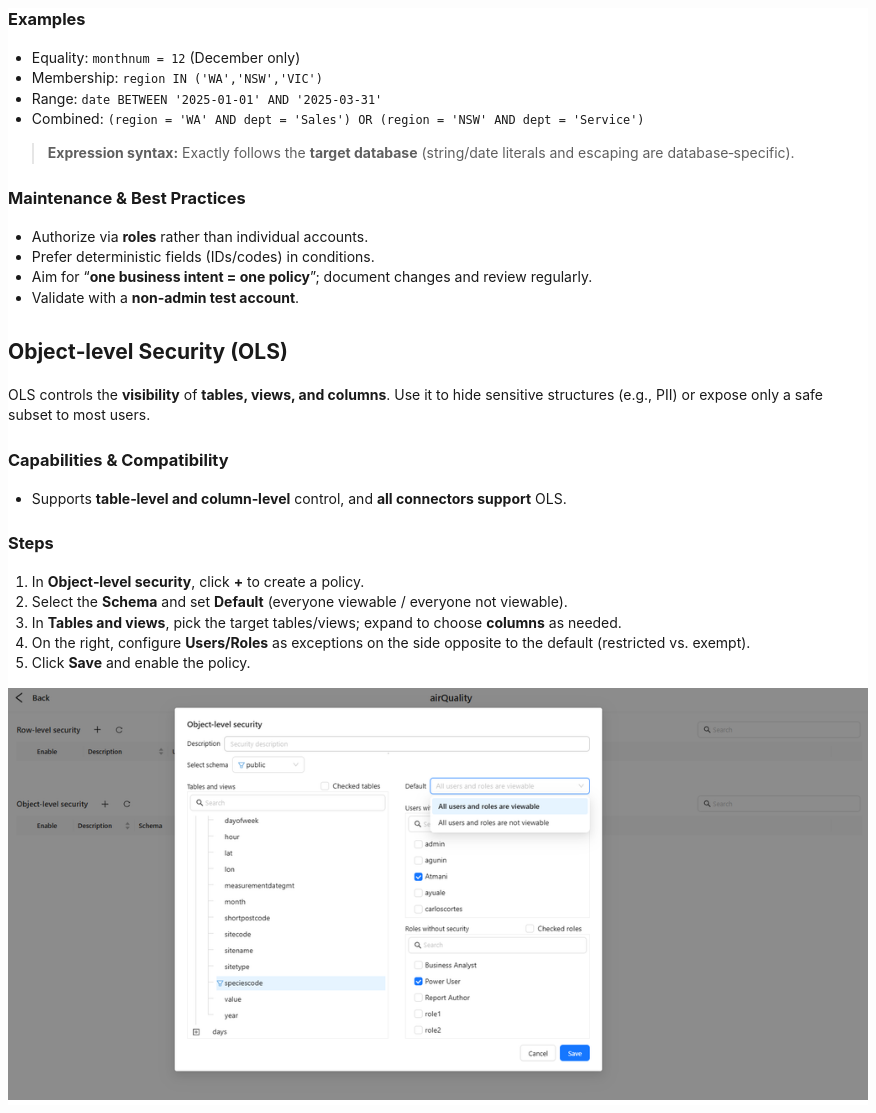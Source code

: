 ### Examples

- Equality: `monthnum = 12` (December only)
- Membership: `region IN ('WA','NSW','VIC')`
- Range: `date BETWEEN '2025-01-01' AND '2025-03-31'`
- Combined: `(region = 'WA' AND dept = 'Sales') OR (region = 'NSW' AND dept = 'Service')`

> **Expression syntax:** Exactly follows the **target database** (string/date literals and escaping are database‑specific).

### Maintenance & Best Practices

- Authorize via **roles** rather than individual accounts.
- Prefer deterministic fields (IDs/codes) in conditions.
- Aim for “**one business intent = one policy**”; document changes and review regularly.
- Validate with a **non‑admin test account**.

## Object‑level Security (OLS)

OLS controls the **visibility** of **tables, views, and columns**. Use it to hide sensitive structures (e.g., PII) or expose only a safe subset to most users.

### Capabilities & Compatibility

- Supports **table‑level and column‑level** control, and **all connectors support** OLS.

### Steps

1. In **Object‑level security**, click **+** to create a policy.
2. Select the **Schema** and set **Default** (everyone viewable / everyone not viewable).
3. In **Tables and views**, pick the target tables/views; expand to choose **columns** as needed.
4. On the right, configure **Users/Roles** as exceptions on the side opposite to the default (restricted vs. exempt).
5. Click **Save** and enable the policy.

<div align="left"><img src="./images/image-20250915155741001.png"  width="100%" /></div>
